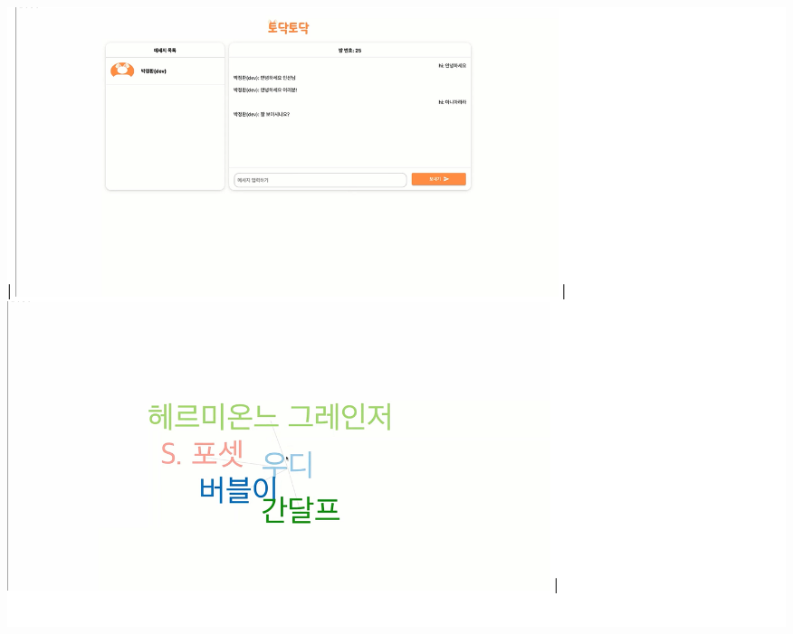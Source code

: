 | <img src="./images/chatting_page.png" alt="채팅 페이지" width="600px" /> | <img src="./images/relationship_page.png" alt="유저 사회망 페이지" width="600px" /> |

<br />

<div id="7"></div>
